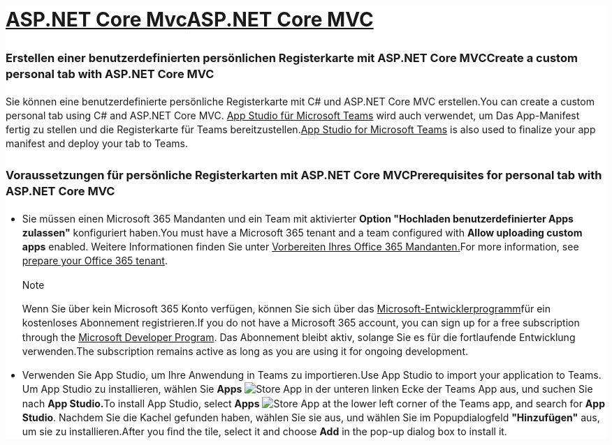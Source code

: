 # <a name="aspnet-core-mvc"></a>[<span data-ttu-id="023da-351">ASP.NET Core Mvc</span><span class="sxs-lookup"><span data-stu-id="023da-351">ASP.NET Core MVC</span></span>](#tab/aspnetcoremvc)

### <a name="create-a-custom-personal-tab-with-aspnet-core-mvc"></a><span data-ttu-id="023da-352">Erstellen einer benutzerdefinierten persönlichen Registerkarte mit ASP.NET Core MVC</span><span class="sxs-lookup"><span data-stu-id="023da-352">Create a custom personal tab with ASP.NET Core MVC</span></span>

<span data-ttu-id="023da-353">Sie können eine benutzerdefinierte persönliche Registerkarte mit C# und ASP.NET Core MVC erstellen.</span><span class="sxs-lookup"><span data-stu-id="023da-353">You can create a custom personal tab using C# and ASP.NET Core MVC.</span></span> <span data-ttu-id="023da-354">[App Studio für Microsoft Teams](~/concepts/build-and-test/app-studio-overview.md) wird auch verwendet, um Das App-Manifest fertig zu stellen und die Registerkarte für Teams bereitzustellen.</span><span class="sxs-lookup"><span data-stu-id="023da-354">[App Studio for Microsoft Teams](~/concepts/build-and-test/app-studio-overview.md) is also used to finalize your app manifest and deploy your tab to Teams.</span></span>

### <a name="prerequisites-for-personal-tab-with-aspnet-core-mvc"></a><span data-ttu-id="023da-355">Voraussetzungen für persönliche Registerkarten mit ASP.NET Core MVC</span><span class="sxs-lookup"><span data-stu-id="023da-355">Prerequisites for personal tab with ASP.NET Core MVC</span></span>

- <span data-ttu-id="023da-356">Sie müssen einen Microsoft 365 Mandanten und ein Team mit aktivierter **Option "Hochladen benutzerdefinierter Apps zulassen"** konfiguriert haben.</span><span class="sxs-lookup"><span data-stu-id="023da-356">You must have a Microsoft 365 tenant and a team configured with **Allow uploading custom apps** enabled.</span></span> <span data-ttu-id="023da-357">Weitere Informationen finden Sie unter [Vorbereiten Ihres Office 365 Mandanten.](~/concepts/build-and-test/prepare-your-o365-tenant.md)</span><span class="sxs-lookup"><span data-stu-id="023da-357">For more information, see [prepare your Office 365 tenant](~/concepts/build-and-test/prepare-your-o365-tenant.md).</span></span>

    > [!NOTE]
    > <span data-ttu-id="023da-358">Wenn Sie über kein Microsoft 365 Konto verfügen, können Sie sich über das [Microsoft-Entwicklerprogramm](https://developer.microsoft.com/en-us/microsoft-365/dev-program)für ein kostenloses Abonnement registrieren.</span><span class="sxs-lookup"><span data-stu-id="023da-358">If you do not have a Microsoft 365 account, you can sign up for a free subscription through the [Microsoft Developer Program](https://developer.microsoft.com/en-us/microsoft-365/dev-program).</span></span> <span data-ttu-id="023da-359">Das Abonnement bleibt aktiv, solange Sie es für die fortlaufende Entwicklung verwenden.</span><span class="sxs-lookup"><span data-stu-id="023da-359">The subscription remains active as long as you are using it for ongoing development.</span></span>

- <span data-ttu-id="023da-360">Verwenden Sie App Studio, um Ihre Anwendung in Teams zu importieren.</span><span class="sxs-lookup"><span data-stu-id="023da-360">Use App Studio to import your application to Teams.</span></span> <span data-ttu-id="023da-361">Um App Studio zu installieren, wählen Sie **Apps** ![ Store App in der ](~/assets/images/tab-images/storeApp.png) unteren linken Ecke der Teams App aus, und suchen Sie nach **App Studio.**</span><span class="sxs-lookup"><span data-stu-id="023da-361">To install App Studio, select **Apps** ![Store App](~/assets/images/tab-images/storeApp.png) at the lower left corner of the Teams app, and search for **App Studio**.</span></span> <span data-ttu-id="023da-362">Nachdem Sie die Kachel gefunden haben, wählen Sie sie aus, und wählen Sie im Popupdialogfeld **"Hinzufügen"** aus, um sie zu installieren.</span><span class="sxs-lookup"><span data-stu-id="023da-362">After you find the tile, select it and choose **Add** in the pop-up dialog box to install it.</span></span>
